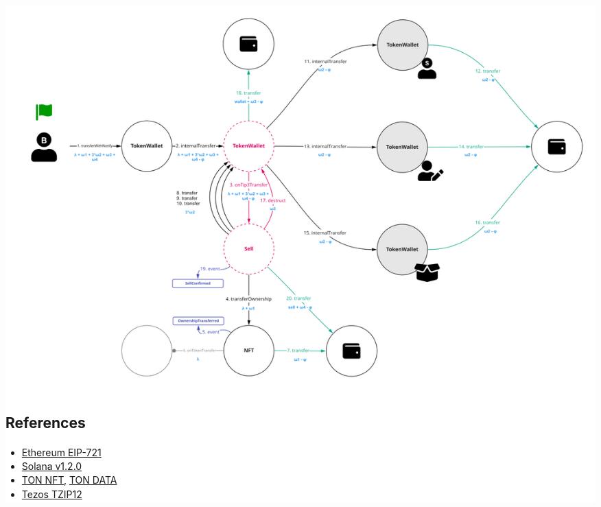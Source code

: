 ![TIP3 buy](img/tip3buy.svg)


## References

- [Ethereum EIP-721](https://eips.ethereum.org/EIPS/eip-721)
- [Solana v1.2.0](https://docs.metaplex.com/token-metadata/specification)
- [TON NFT](https://github.com/ton-blockchain/TIPs/issues/62), [TON DATA](https://github.com/ton-blockchain/TIPs/issues/64)
- [Tezos TZIP12](https://gitlab.com/tezos/tzip/-/blob/master/proposals/tzip-12/tzip-12.md)
